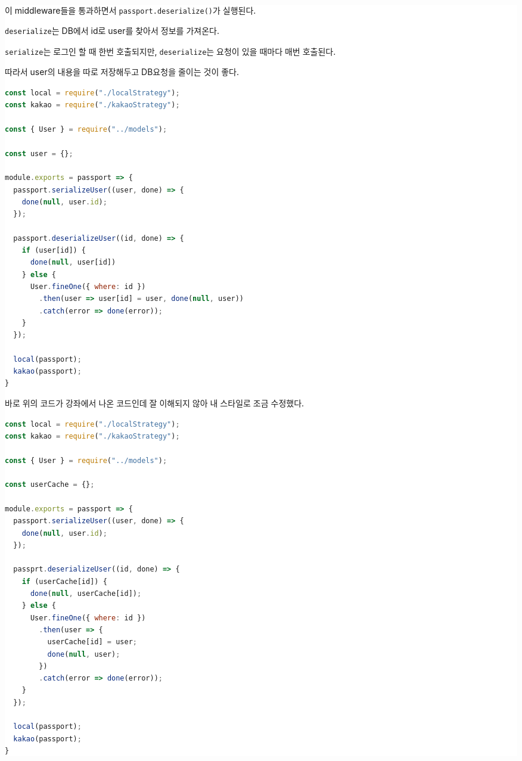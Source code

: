 이 middleware들을 통과하면서 `passport.deserialize()`가 실행된다.

`deserialize`는 DB에서 id로 user를 찾아서 정보를 가져온다.

`serialize`는 로그인 할 때 한번 호출되지만, `deserialize`는 요청이 있을 때마다 매번 호출된다.

따라서 user의 내용을 따로 저장해두고 DB요청을 줄이는 것이 좋다.

```js
const local = require("./localStrategy");
const kakao = require("./kakaoStrategy");

const { User } = require("../models");

const user = {};

module.exports = passport => {
  passport.serializeUser((user, done) => {
    done(null, user.id);
  });

  passport.deserializeUser((id, done) => {
    if (user[id]) {
      done(null, user[id])
    } else {
      User.fineOne({ where: id })
        .then(user => user[id] = user, done(null, user))
        .catch(error => done(error));
    }
  });

  local(passport);
  kakao(passport);
}
```

바로 위의 코드가 강좌에서 나온 코드인데 잘 이해되지 않아 내 스타일로 조금 수정했다.

```js
const local = require("./localStrategy");
const kakao = require("./kakaoStrategy");

const { User } = require("../models");

const userCache = {};

module.exports = passport => {
  passport.serializeUser((user, done) => {
    done(null, user.id);
  });

  passprt.deserializeUser((id, done) => {
    if (userCache[id]) {
      done(null, userCache[id]);
    } else {
      User.fineOne({ where: id })
        .then(user => {
          userCache[id] = user;
          done(null, user);
        })
        .catch(error => done(error));
    }
  });

  local(passport);
  kakao(passport);
}
```